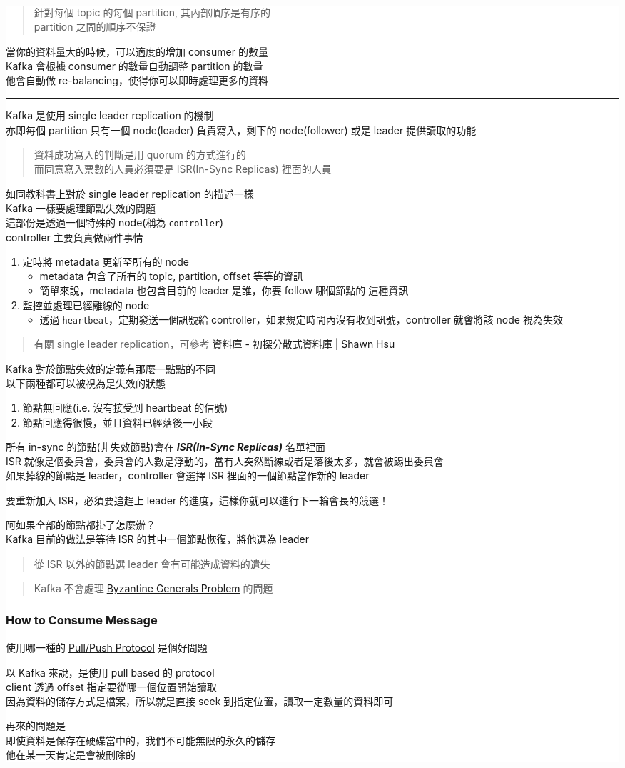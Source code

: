 > 針對每個 topic 的每個 partition, 其內部順序是有序的\
> partition 之間的順序不保證

當你的資料量大的時候，可以適度的增加 consumer 的數量\
Kafka 會根據 consumer 的數量自動調整 partition 的數量\
他會自動做 re-balancing，使得你可以即時處理更多的資料

<hr>

Kafka 是使用 single leader replication 的機制\
亦即每個 partition 只有一個 node(leader) 負責寫入，剩下的 node(follower) 或是 leader 提供讀取的功能

> 資料成功寫入的判斷是用 quorum 的方式進行的\
> 而同意寫入票數的人員必須要是 ISR(In-Sync Replicas) 裡面的人員

如同教科書上對於 single leader replication 的描述一樣\
Kafka 一樣要處理節點失效的問題\
這部份是透過一個特殊的 node(稱為 `controller`)\
controller 主要負責做兩件事情
1. 定時將 metadata 更新至所有的 node
    + metadata 包含了所有的 topic, partition, offset 等等的資訊
    + 簡單來說，metadata 也包含目前的 leader 是誰，你要 follow 哪個節點的 這種資訊
2. 監控並處理已經離線的 node
    + 透過 `heartbeat`，定期發送一個訊號給 controller，如果規定時間內沒有收到訊號，controller 就會將該 node 視為失效

> 有關 single leader replication，可參考 [資料庫 - 初探分散式資料庫 \| Shawn Hsu](../../database/database-distributed-database#single-leadermaster-slave)

Kafka 對於節點失效的定義有那麼一點點的不同\
以下兩種都可以被視為是失效的狀態
1. 節點無回應(i.e. 沒有接受到 heartbeat 的信號)
2. 節點回應得很慢，並且資料已經落後一小段

所有 in-sync 的節點(非失效節點)會在 ***ISR(In-Sync Replicas)*** 名單裡面\
ISR 就像是個委員會，委員會的人數是浮動的，當有人突然斷線或者是落後太多，就會被踢出委員會\
如果掉線的節點是 leader，controller 會選擇 ISR 裡面的一個節點當作新的 leader

要重新加入 ISR，必須要追趕上 leader 的進度，這樣你就可以進行下一輪會長的競選！

阿如果全部的節點都掛了怎麼辦？\
Kafka 目前的做法是等待 ISR 的其中一個節點恢復，將他選為 leader

> 從 ISR 以外的節點選 leader 會有可能造成資料的遺失

> Kafka 不會處理 [Byzantine Generals Problem](https://en.wikipedia.org/wiki/Byzantine_fault_tolerance) 的問題

### How to Consume Message
使用哪一種的 [Pull/Push Protocol](#pullpush-protocol) 是個好問題

以 Kafka 來說，是使用 pull based 的 protocol\
client 透過 offset 指定要從哪一個位置開始讀取\
因為資料的儲存方式是檔案，所以就是直接 seek 到指定位置，讀取一定數量的資料即可

再來的問題是\
即使資料是保存在硬碟當中的，我們不可能無限的永久的儲存\
他在某一天肯定是會被刪除的

